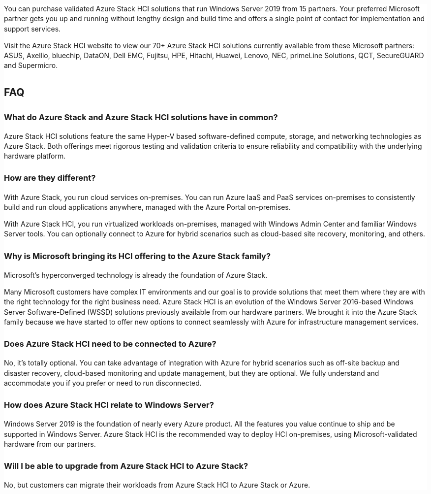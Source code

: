 You can purchase validated Azure Stack HCI solutions that run Windows Server 2019 from 15 partners. Your preferred Microsoft partner gets you up and running without lengthy design and build time and offers a single point of contact for implementation and support services.

Visit the [Azure Stack HCI website](https://azure.microsoft.com/overview/azure-stack/hci) to view our 70+ Azure Stack HCI solutions currently available from these Microsoft partners: ASUS, Axellio, bluechip, DataON, Dell EMC, Fujitsu, HPE, Hitachi, Huawei, Lenovo, NEC, primeLine Solutions, QCT, SecureGUARD and Supermicro.

## FAQ

### What do Azure Stack and Azure Stack HCI solutions have in common? 
Azure Stack HCI solutions feature the same Hyper-V based software-defined compute, storage, and networking technologies as Azure Stack. Both offerings meet rigorous testing and validation criteria to ensure reliability and compatibility with the underlying hardware platform.

### How are they different?
With Azure Stack, you run cloud services on-premises. You can run Azure IaaS and PaaS services on-premises to consistently build and run cloud applications anywhere, managed with the Azure Portal on-premises.

With Azure Stack HCI, you run virtualized workloads on-premises, managed with Windows Admin Center and familiar Windows Server tools. You can optionally connect to Azure for hybrid scenarios such as cloud-based site recovery, monitoring, and others.

### Why is Microsoft bringing its HCI offering to the Azure Stack family? 
Microsoft’s hyperconverged technology is already the foundation of Azure Stack.

Many Microsoft customers have complex IT environments and our goal is to provide solutions that meet them where they are with the right technology for the right business need. Azure Stack HCI is an evolution of the Windows Server 2016-based Windows Server Software-Defined (WSSD) solutions previously available from our hardware partners. We brought it into the Azure Stack family because we have started to offer new options to connect seamlessly with Azure for infrastructure management services. 

### Does Azure Stack HCI need to be connected to Azure?

No, it’s totally optional. You can take advantage of integration with Azure for hybrid scenarios such as off-site backup and disaster recovery, cloud-based monitoring and update management, but they are optional. We fully understand and accommodate you if you prefer or need to run disconnected.

### How does Azure Stack HCI relate to Windows Server?

Windows Server 2019 is the foundation of nearly every Azure product. All the features you value continue to ship and be supported in Windows Server. Azure Stack HCI is the recommended way to deploy HCI on-premises, using Microsoft-validated hardware from our partners.

### Will I be able to upgrade from Azure Stack HCI to Azure Stack? 

No, but customers can migrate their workloads from Azure Stack HCI to Azure Stack or Azure.
